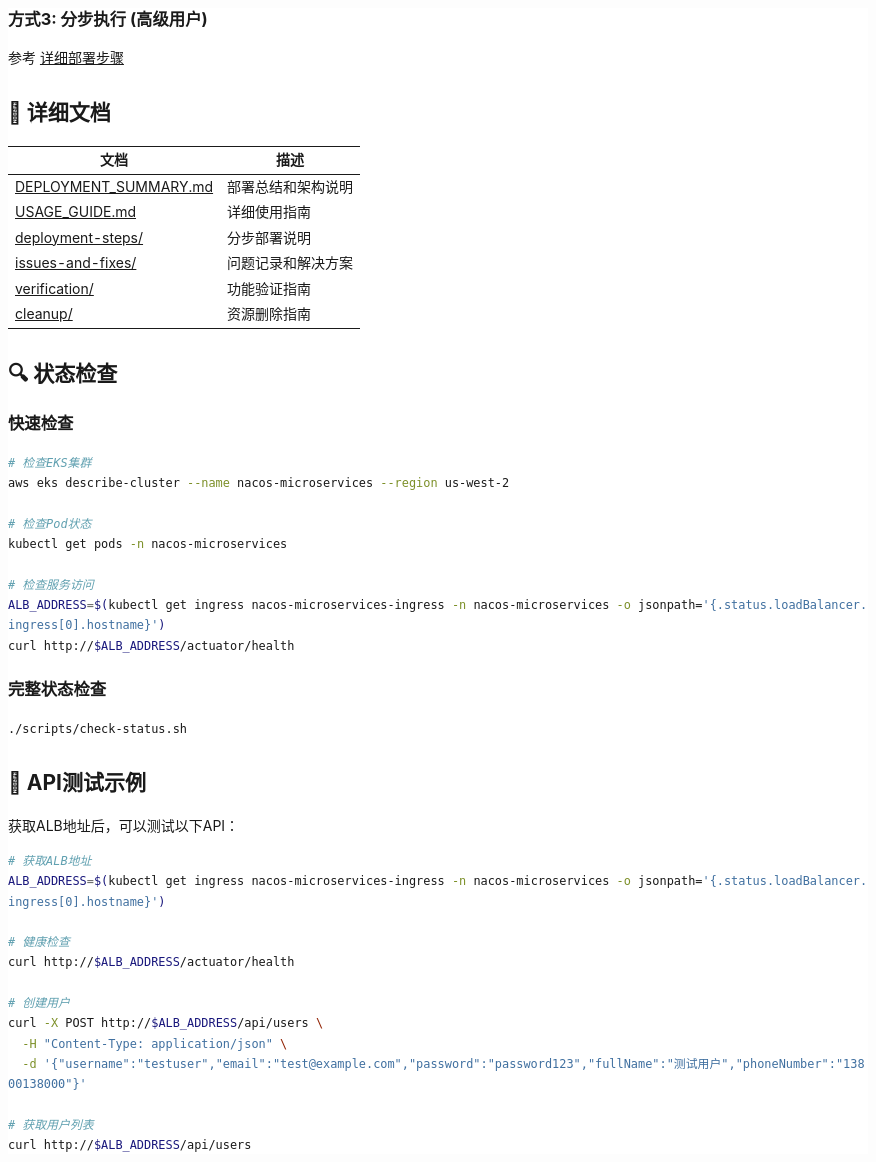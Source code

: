 ```bash
```

### 方式3: 分步执行 (高级用户)
参考 [详细部署步骤](deployment-steps/README.md)

## 📖 详细文档

| 文档 | 描述 |
|------|------|
| [DEPLOYMENT_SUMMARY.md](DEPLOYMENT_SUMMARY.md) | 部署总结和架构说明 |
| [USAGE_GUIDE.md](USAGE_GUIDE.md) | 详细使用指南 |
| [deployment-steps/](deployment-steps/) | 分步部署说明 |
| [issues-and-fixes/](issues-and-fixes/) | 问题记录和解决方案 |
| [verification/](verification/) | 功能验证指南 |
| [cleanup/](cleanup/) | 资源删除指南 |

## 🔍 状态检查

### 快速检查
```bash
# 检查EKS集群
aws eks describe-cluster --name nacos-microservices --region us-west-2

# 检查Pod状态
kubectl get pods -n nacos-microservices

# 检查服务访问
ALB_ADDRESS=$(kubectl get ingress nacos-microservices-ingress -n nacos-microservices -o jsonpath='{.status.loadBalancer.ingress[0].hostname}')
curl http://$ALB_ADDRESS/actuator/health
```

### 完整状态检查
```bash
./scripts/check-status.sh
```

## 🧪 API测试示例

获取ALB地址后，可以测试以下API：

```bash
# 获取ALB地址
ALB_ADDRESS=$(kubectl get ingress nacos-microservices-ingress -n nacos-microservices -o jsonpath='{.status.loadBalancer.ingress[0].hostname}')

# 健康检查
curl http://$ALB_ADDRESS/actuator/health

# 创建用户
curl -X POST http://$ALB_ADDRESS/api/users \
  -H "Content-Type: application/json" \
  -d '{"username":"testuser","email":"test@example.com","password":"password123","fullName":"测试用户","phoneNumber":"13800138000"}'

# 获取用户列表
curl http://$ALB_ADDRESS/api/users

```